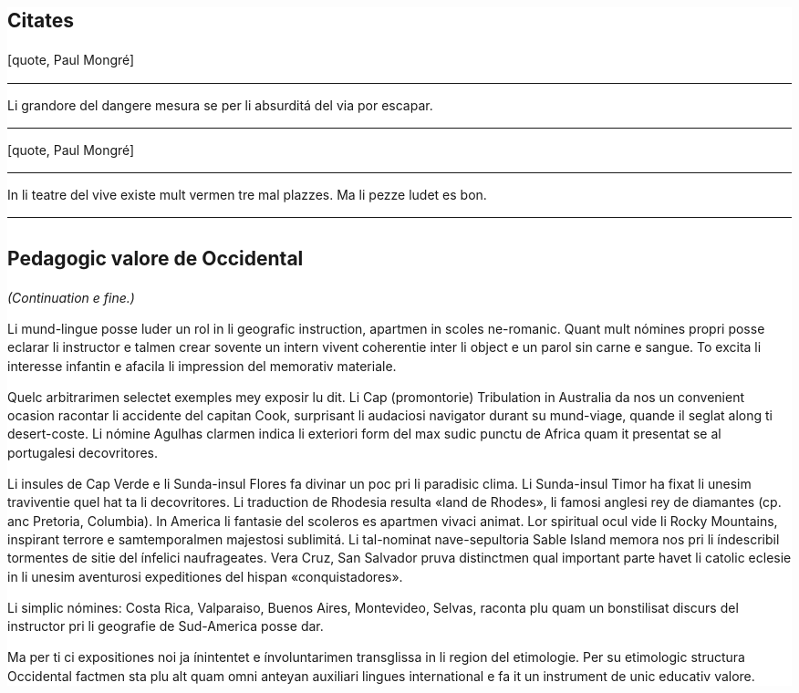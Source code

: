 ## Citates



[quote, Paul Mongré]
____
Li grandore del dangere mesura se per li absurditá del via por escapar.
____


[quote, Paul Mongré]
____
In li teatre del vive existe mult vermen tre mal plazzes. Ma li pezze
ludet es bon.
____





## Pedagogic valore de Occidental

_(Continuation e fine.)_

Li mund-lingue posse luder un rol in li geografic instruction, apartmen
in scoles ne-romanic. Quant mult nómines propri posse eclarar li
instructor e talmen crear sovente un intern vivent coherentie inter li
object e un parol sin carne e sangue. To excita li interesse infantin e
afacila li impression del memorativ materiale.

Quelc arbitrarimen selectet exemples mey exposir lu dit. Li Cap
(promontorie) Tribulation in Australia da nos un convenient ocasion
racontar li accidente del capitan Cook, surprisant li audaciosi
navigator durant su mund-viage, quande il seglat along ti desert-coste.
Li nómine Agulhas clarmen indica li exteriori form del max sudic punctu
de Africa quam it presentat se al portugalesi decovritores.

Li insules de Cap Verde e li Sunda-insul Flores fa divinar un poc pri li
paradisic clima. Li Sunda-insul Timor ha fixat li unesim traviventie
quel hat ta li decovritores. Li traduction de Rhodesia resulta «land de
Rhodes», li famosi anglesi rey de diamantes (cp. anc Pretoria,
Columbia). In America li fantasie del scoleros es apartmen vivaci
animat. Lor spiritual ocul vide li Rocky Mountains, inspirant terrore e
samtemporalmen majestosi sublimitá. Li tal-nominat nave-sepultoria Sable
Island memora nos pri li índescribil tormentes de sitie del ínfelici
naufrageates. Vera Cruz, San Salvador pruva distinctmen qual important
parte havet li catolic eclesie in li unesim aventurosi expeditiones del
hispan «conquistadores».

Li simplic nómines: Costa Rica, Valparaiso, Buenos Aires, Montevideo,
Selvas, raconta plu quam un bonstilisat discurs del instructor pri li
geografie de Sud-America posse dar.

Ma per ti ci expositiones noi ja ínintentet e ínvoluntarimen transglissa
in li region del etimologie. Per su etimologic structura Occidental factmen sta
plu alt quam omni anteyan auxiliari lingues international e fa it un
instrument de unic educativ valore.
